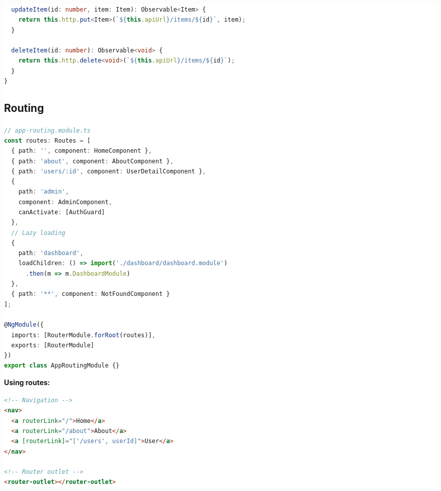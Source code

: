 ```typescript
  updateItem(id: number, item: Item): Observable<Item> {
    return this.http.put<Item>(`${this.apiUrl}/items/${id}`, item);
  }

  deleteItem(id: number): Observable<void> {
    return this.http.delete<void>(`${this.apiUrl}/items/${id}`);
  }
}
```

## Routing

```typescript
// app-routing.module.ts
const routes: Routes = [
  { path: '', component: HomeComponent },
  { path: 'about', component: AboutComponent },
  { path: 'users/:id', component: UserDetailComponent },
  {
    path: 'admin',
    component: AdminComponent,
    canActivate: [AuthGuard]
  },
  // Lazy loading
  {
    path: 'dashboard',
    loadChildren: () => import('./dashboard/dashboard.module')
      .then(m => m.DashboardModule)
  },
  { path: '**', component: NotFoundComponent }
];

@NgModule({
  imports: [RouterModule.forRoot(routes)],
  exports: [RouterModule]
})
export class AppRoutingModule {}
```

**Using routes:**
```html
<!-- Navigation -->
<nav>
  <a routerLink="/">Home</a>
  <a routerLink="/about">About</a>
  <a [routerLink]="['/users', userId]">User</a>
</nav>

<!-- Router outlet -->
<router-outlet></router-outlet>
```
